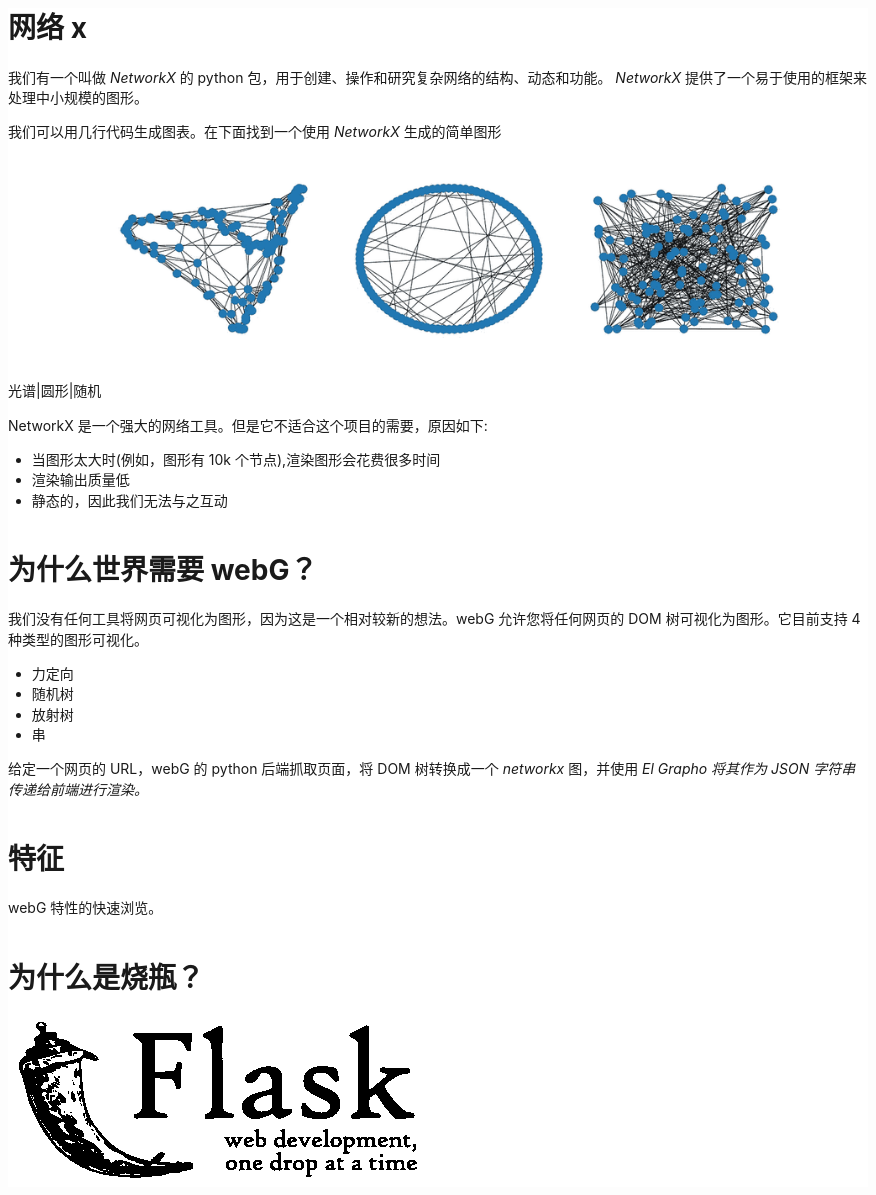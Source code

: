 # 网络 x

我们有一个叫做 *NetworkX* 的 python 包，用于创建、操作和研究复杂网络的结构、动态和功能。 *NetworkX* 提供了一个易于使用的框架来处理中小规模的图形。

我们可以用几行代码生成图表。在下面找到一个使用 *NetworkX* 生成的简单图形

![](img/48de9bf3031714b7f8ff5df484589037.png)

光谱|圆形|随机

NetworkX 是一个强大的网络工具。但是它不适合这个项目的需要，原因如下:

*   当图形太大时(例如，图形有 10k 个节点),渲染图形会花费很多时间
*   渲染输出质量低
*   静态的，因此我们无法与之互动

# 为什么世界需要 webG？

我们没有任何工具将网页可视化为图形，因为这是一个相对较新的想法。webG 允许您将任何网页的 DOM 树可视化为图形。它目前支持 4 种类型的图形可视化。

*   力定向
*   随机树
*   放射树
*   串

给定一个网页的 URL，webG 的 python 后端抓取页面，将 DOM 树转换成一个 *networkx* 图，并使用 *El Grapho 将其作为 JSON 字符串传递给前端进行渲染。*

# 特征

webG 特性的快速浏览。

# 为什么是烧瓶？

![](img/6c1244b74057d61649cd7b1dfc996a38.png)
